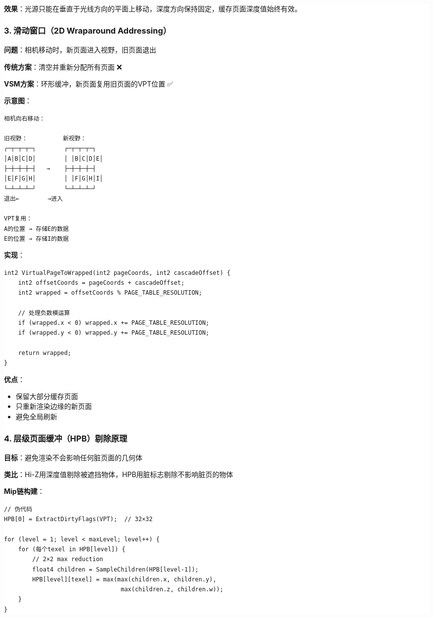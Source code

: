 **效果**：光源只能在垂直于光线方向的平面上移动，深度方向保持固定，缓存页面深度值始终有效。

### 3. 滑动窗口（2D Wraparound Addressing）

**问题**：相机移动时，新页面进入视野，旧页面退出

**传统方案**：清空并重新分配所有页面 ❌

**VSM方案**：环形缓冲，新页面复用旧页面的VPT位置 ✅

**示意图**：
```
相机向右移动：

旧视野：          新视野：
┌─┬─┬─┬─┐        ┌─┬─┬─┬─┐
│A│B│C│D│        │ │B│C│D│E│
├─┼─┼─┼─┤   →    ├─┼─┼─┼─┤
│E│F│G│H│        │ │F│G│H│I│
└─┴─┴─┴─┘        └─┴─┴─┴─┘
退出←        →进入

VPT复用：
A的位置 → 存储E的数据
E的位置 → 存储I的数据
```

**实现**：
```hlsl
int2 VirtualPageToWrapped(int2 pageCoords, int2 cascadeOffset) {
    int2 offsetCoords = pageCoords + cascadeOffset;
    int2 wrapped = offsetCoords % PAGE_TABLE_RESOLUTION;

    // 处理负数模运算
    if (wrapped.x < 0) wrapped.x += PAGE_TABLE_RESOLUTION;
    if (wrapped.y < 0) wrapped.y += PAGE_TABLE_RESOLUTION;

    return wrapped;
}
```

**优点**：
- 保留大部分缓存页面
- 只重新渲染边缘的新页面
- 避免全局刷新

### 4. 层级页面缓冲（HPB）剔除原理

**目标**：避免渲染不会影响任何脏页面的几何体

**类比**：Hi-Z用深度值剔除被遮挡物体，HPB用脏标志剔除不影响脏页的物体

**Mip链构建**：
```hlsl
// 伪代码
HPB[0] = ExtractDirtyFlags(VPT);  // 32×32

for (level = 1; level < maxLevel; level++) {
    for (每个texel in HPB[level]) {
        // 2×2 max reduction
        float4 children = SampleChildren(HPB[level-1]);
        HPB[level][texel] = max(max(children.x, children.y),
                                 max(children.z, children.w));
    }
}
```

